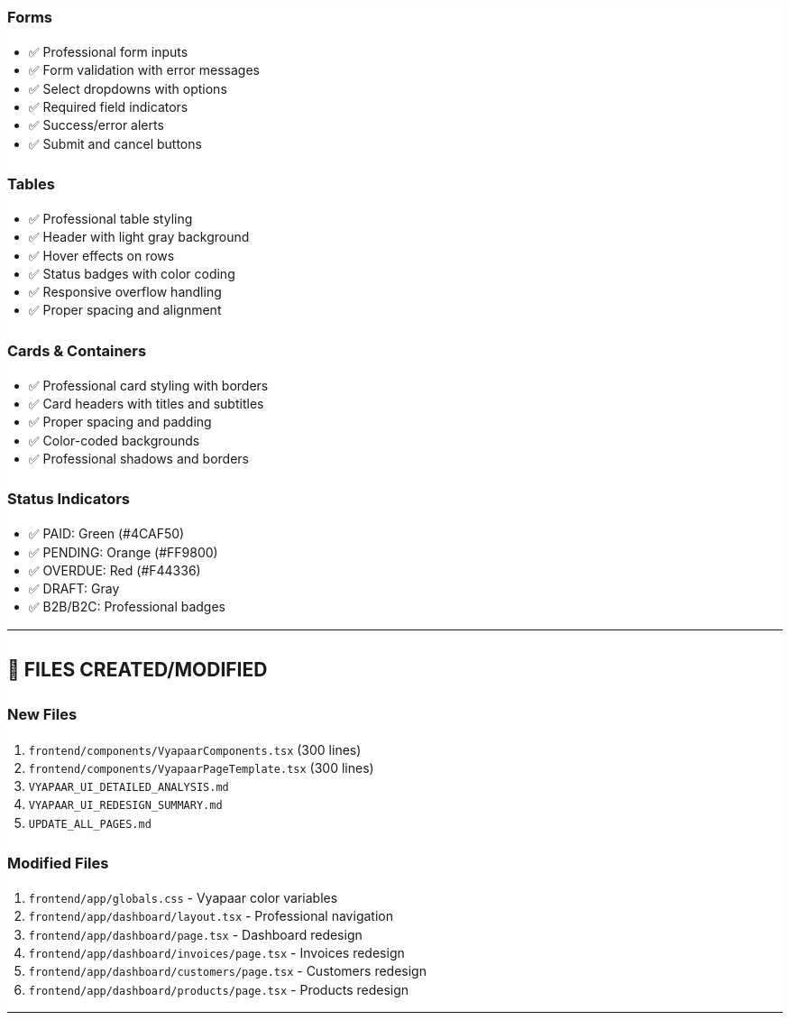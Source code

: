 ### Forms
- ✅ Professional form inputs
- ✅ Form validation with error messages
- ✅ Select dropdowns with options
- ✅ Required field indicators
- ✅ Success/error alerts
- ✅ Submit and cancel buttons

### Tables
- ✅ Professional table styling
- ✅ Header with light gray background
- ✅ Hover effects on rows
- ✅ Status badges with color coding
- ✅ Responsive overflow handling
- ✅ Proper spacing and alignment

### Cards & Containers
- ✅ Professional card styling with borders
- ✅ Card headers with titles and subtitles
- ✅ Proper spacing and padding
- ✅ Color-coded backgrounds
- ✅ Professional shadows and borders

### Status Indicators
- ✅ PAID: Green (#4CAF50)
- ✅ PENDING: Orange (#FF9800)
- ✅ OVERDUE: Red (#F44336)
- ✅ DRAFT: Gray
- ✅ B2B/B2C: Professional badges

---

## 📁 FILES CREATED/MODIFIED

### New Files
1. `frontend/components/VyapaarComponents.tsx` (300 lines)
2. `frontend/components/VyapaarPageTemplate.tsx` (300 lines)
3. `VYAPAAR_UI_DETAILED_ANALYSIS.md`
4. `VYAPAAR_UI_REDESIGN_SUMMARY.md`
5. `UPDATE_ALL_PAGES.md`

### Modified Files
1. `frontend/app/globals.css` - Vyapaar color variables
2. `frontend/app/dashboard/layout.tsx` - Professional navigation
3. `frontend/app/dashboard/page.tsx` - Dashboard redesign
4. `frontend/app/dashboard/invoices/page.tsx` - Invoices redesign
5. `frontend/app/dashboard/customers/page.tsx` - Customers redesign
6. `frontend/app/dashboard/products/page.tsx` - Products redesign

---